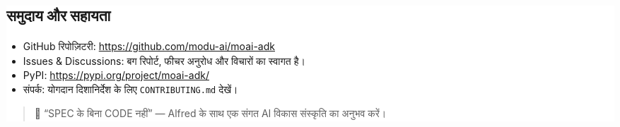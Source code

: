 
## समुदाय और सहायता

- GitHub रिपोज़िटरी: <https://github.com/modu-ai/moai-adk>
- Issues & Discussions: बग रिपोर्ट, फीचर अनुरोध और विचारों का स्वागत है।
- PyPI: <https://pypi.org/project/moai-adk/>
- संपर्क: योगदान दिशानिर्देश के लिए `CONTRIBUTING.md` देखें।

> 🙌 “SPEC के बिना CODE नहीं” — Alfred के साथ एक संगत AI विकास संस्कृति का अनुभव करें।


